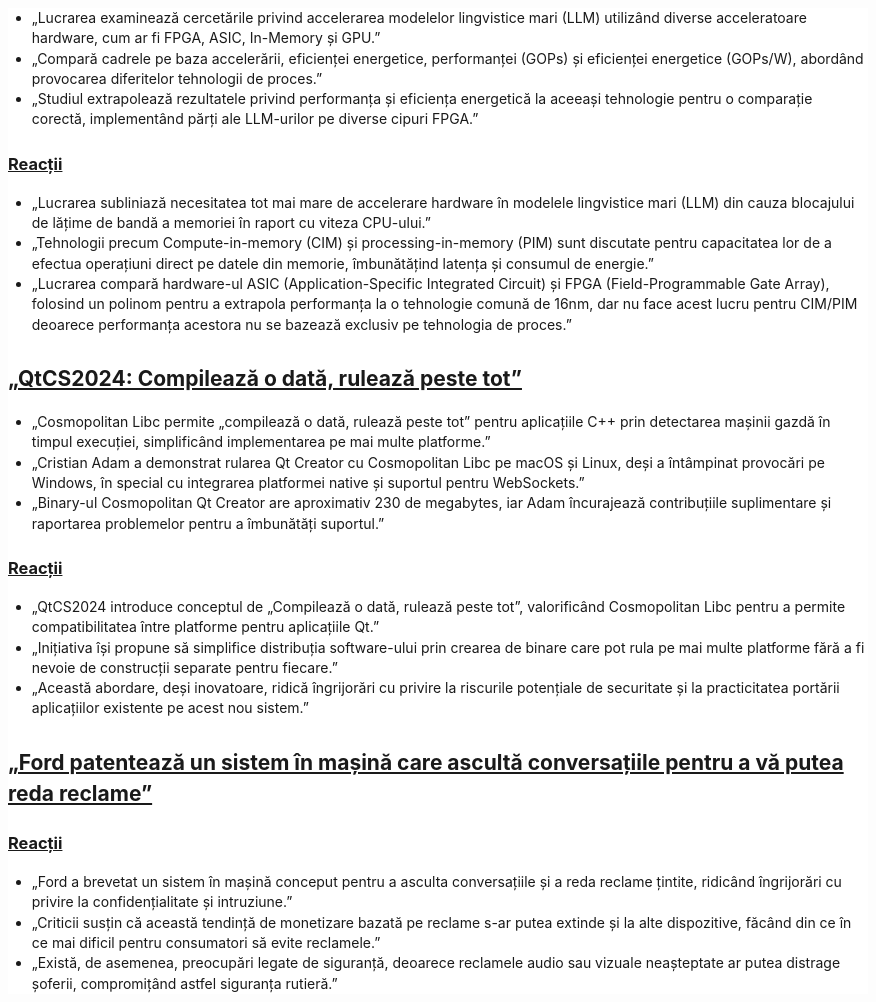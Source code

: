 - „Lucrarea examinează cercetările privind accelerarea modelelor lingvistice mari (LLM) utilizând diverse acceleratoare hardware, cum ar fi FPGA, ASIC, In-Memory și GPU.”
- „Compară cadrele pe baza accelerării, eficienței energetice, performanței (GOPs) și eficienței energetice (GOPs/W), abordând provocarea diferitelor tehnologii de proces.”
- „Studiul extrapolează rezultatele privind performanța și eficiența energetică la aceeași tehnologie pentru o comparație corectă, implementând părți ale LLM-urilor pe diverse cipuri FPGA.”

### [Reacții](https://news.ycombinator.com/item?id=41470074)

- „Lucrarea subliniază necesitatea tot mai mare de accelerare hardware în modelele lingvistice mari (LLM) din cauza blocajului de lățime de bandă a memoriei în raport cu viteza CPU-ului.”
- „Tehnologii precum Compute-in-memory (CIM) și processing-in-memory (PIM) sunt discutate pentru capacitatea lor de a efectua operațiuni direct pe datele din memorie, îmbunătățind latența și consumul de energie.”
- „Lucrarea compară hardware-ul ASIC (Application-Specific Integrated Circuit) și FPGA (Field-Programmable Gate Array), folosind un polinom pentru a extrapola performanța la o tehnologie comună de 16nm, dar nu face acest lucru pentru CIM/PIM deoarece performanța acestora nu se bazează exclusiv pe tehnologia de proces.”

## [„QtCS2024: Compilează o dată, rulează peste tot”](https://wiki.qt.io/QtCS2024_Compile_once._Run_everywhere)

- „Cosmopolitan Libc permite „compilează o dată, rulează peste tot” pentru aplicațiile C++ prin detectarea mașinii gazdă în timpul execuției, simplificând implementarea pe mai multe platforme.”
- „Cristian Adam a demonstrat rularea Qt Creator cu Cosmopolitan Libc pe macOS și Linux, deși a întâmpinat provocări pe Windows, în special cu integrarea platformei native și suportul pentru WebSockets.”
- „Binary-ul Cosmopolitan Qt Creator are aproximativ 230 de megabytes, iar Adam încurajează contribuțiile suplimentare și raportarea problemelor pentru a îmbunătăți suportul.”

### [Reacții](https://news.ycombinator.com/item?id=41470571)

- „QtCS2024 introduce conceptul de „Compilează o dată, rulează peste tot”, valorificând Cosmopolitan Libc pentru a permite compatibilitatea între platforme pentru aplicațiile Qt.”
- „Inițiativa își propune să simplifice distribuția software-ului prin crearea de binare care pot rula pe mai multe platforme fără a fi nevoie de construcții separate pentru fiecare.”
- „Această abordare, deși inovatoare, ridică îngrijorări cu privire la riscurile potențiale de securitate și la practicitatea portării aplicațiilor existente pe acest nou sistem.”

## [„Ford patentează un sistem în mașină care ascultă conversațiile pentru a vă putea reda reclame”](https://www.motortrend.com/news/ford-in-vehicle-advertising-patent/)

### [Reacții](https://news.ycombinator.com/item?id=41471417)

- „Ford a brevetat un sistem în mașină conceput pentru a asculta conversațiile și a reda reclame țintite, ridicând îngrijorări cu privire la confidențialitate și intruziune.”
- „Criticii susțin că această tendință de monetizare bazată pe reclame s-ar putea extinde și la alte dispozitive, făcând din ce în ce mai dificil pentru consumatori să evite reclamele.”
- „Există, de asemenea, preocupări legate de siguranță, deoarece reclamele audio sau vizuale neașteptate ar putea distrage șoferii, compromițând astfel siguranța rutieră.”

